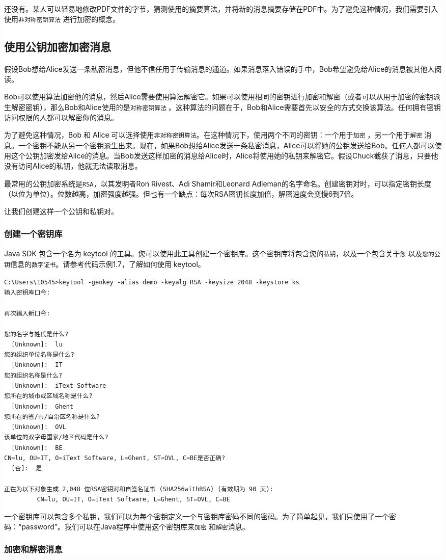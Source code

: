 还没有。某人可以轻易地修改PDF文件的字节，猜测使用的摘要算法，并将新的消息摘要存储在PDF中。为了避免这种情况，我们需要引入使用`非对称密钥算法`
进行加密的概念。

## 使用公钥加密加密消息

假设Bob想给Alice发送一条私密消息，但他不信任用于传输消息的通道。如果消息落入错误的手中，Bob希望避免给Alice的消息被其他人阅读。

Bob可以使用算法加密他的消息，然后Alice需要使用算法解密它。如果可以使用相同的密钥进行加密和解密（或者可以从用于加密的密钥派生解密密钥），那么Bob和Alice使用的是`对称密钥算法`
。这种算法的问题在于，Bob和Alice需要首先以安全的方式交换该算法。任何拥有密钥访问权限的人都可以解密你的消息。

为了避免这种情况，Bob 和 Alice 可以选择使用`非对称密钥算法`。在这种情况下，使用两个不同的密钥：一个用于`加密`
，另一个用于`解密`
消息。一个密钥不能从另一个密钥派生出来。现在，如果Bob想给Alice发送一条私密消息，Alice可以将她的公钥发送给Bob。任何人都可以使用这个公钥加密发给Alice的消息。当Bob发送这样加密的消息给Alice时，Alice将使用她的私钥来解密它。假设Chuck截获了消息，只要他没有访问Alice的私钥，他就无法读取消息。

最常用的公钥加密系统是`RSA`，以其发明者Ron Rivest、Adi Shamir和Leonard
Adleman的名字命名。创建密钥对时，可以指定密钥长度（以位为单位）。位数越高，加密强度越强。但也有一个缺点：每次RSA密钥长度加倍，解密速度会变慢6到7倍。

让我们创建这样一个公钥和私钥对。

### 创建一个密钥库

Java SDK 包含一个名为 keytool 的工具。您可以使用此工具创建一个密钥库。这个密钥库将包含您的`私钥`，以及一个包含关于`您`
以及`您的公钥`信息的`数字证书`。请参考代码示例1.7，了解如何使用 keytool。

```shell title="使用 keytool 创建密钥库"
C:\Users\10545>keytool -genkey -alias demo -keyalg RSA -keysize 2048 -keystore ks
输入密钥库口令:

再次输入新口令:

您的名字与姓氏是什么?
  [Unknown]:  lu
您的组织单位名称是什么?
  [Unknown]:  IT
您的组织名称是什么?
  [Unknown]:  iText Software
您所在的城市或区域名称是什么?
  [Unknown]:  Ghent
您所在的省/市/自治区名称是什么?
  [Unknown]:  OVL
该单位的双字母国家/地区代码是什么?
  [Unknown]:  BE
CN=lu, OU=IT, O=iText Software, L=Ghent, ST=OVL, C=BE是否正确?
  [否]:  是

正在为以下对象生成 2,048 位RSA密钥对和自签名证书 (SHA256withRSA) (有效期为 90 天):
         CN=lu, OU=IT, O=iText Software, L=Ghent, ST=OVL, C=BE
```

一个密钥库可以包含多个私钥，我们可以为每个密钥定义一个与密钥库密码不同的密码。为了简单起见，我们只使用了一个密码：“password”。我们可以在Java程序中使用这个密钥库来`加密`
和`解密`消息。

### 加密和解密消息
